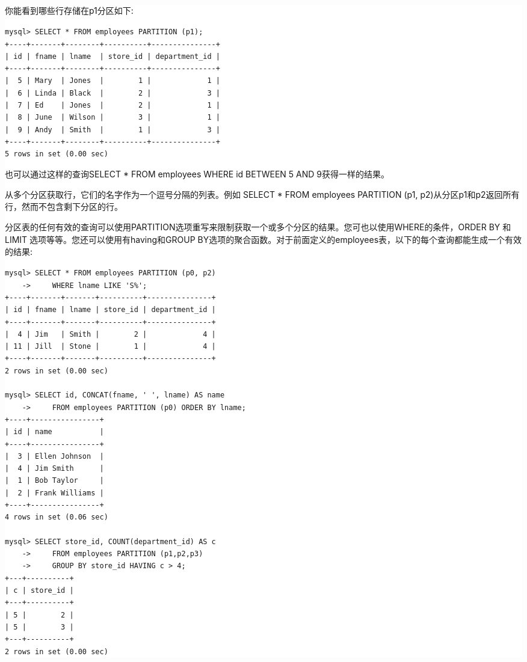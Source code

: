 你能看到哪些行存储在p1分区如下:

    mysql> SELECT * FROM employees PARTITION (p1);
    +----+-------+--------+----------+---------------+
    | id | fname | lname  | store_id | department_id |
    +----+-------+--------+----------+---------------+
    |  5 | Mary  | Jones  |        1 |             1 |
    |  6 | Linda | Black  |        2 |             3 |
    |  7 | Ed    | Jones  |        2 |             1 |
    |  8 | June  | Wilson |        3 |             1 |
    |  9 | Andy  | Smith  |        1 |             3 |
    +----+-------+--------+----------+---------------+
    5 rows in set (0.00 sec)

也可以通过这样的查询SELECT * FROM employees WHERE id BETWEEN 5 AND 9获得一样的结果。

从多个分区获取行，它们的名字作为一个逗号分隔的列表。例如 SELECT * FROM employees PARTITION (p1, p2)从分区p1和p2返回所有行，然而不包含剩下分区的行。

分区表的任何有效的查询可以使用PARTITION选项重写来限制获取一个或多个分区的结果。您可也以使用WHERE的条件，ORDER BY 和 LIMIT 选项等等。您还可以使用有having和GROUP BY选项的聚合函数。对于前面定义的employees表，以下的每个查询都能生成一个有效的结果:

    mysql> SELECT * FROM employees PARTITION (p0, p2)
    	->     WHERE lname LIKE 'S%';
    +----+-------+-------+----------+---------------+
    | id | fname | lname | store_id | department_id |
    +----+-------+-------+----------+---------------+
    |  4 | Jim   | Smith |        2 |             4 |
    | 11 | Jill  | Stone |        1 |             4 |
    +----+-------+-------+----------+---------------+
    2 rows in set (0.00 sec)

    mysql> SELECT id, CONCAT(fname, ' ', lname) AS name 
    	->     FROM employees PARTITION (p0) ORDER BY lname;
    +----+----------------+
    | id | name           |
    +----+----------------+
    |  3 | Ellen Johnson  |
    |  4 | Jim Smith      |
    |  1 | Bob Taylor     |
    |  2 | Frank Williams |
    +----+----------------+
    4 rows in set (0.06 sec)

    mysql> SELECT store_id, COUNT(department_id) AS c 
	    ->     FROM employees PARTITION (p1,p2,p3) 
	    ->     GROUP BY store_id HAVING c > 4;
    +---+----------+
    | c | store_id |
    +---+----------+
    | 5 |        2 |
    | 5 |        3 |
    +---+----------+
    2 rows in set (0.00 sec)
